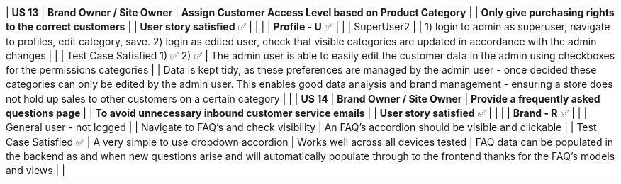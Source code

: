 | **US 13**       | **Brand Owner / Site Owner**        | **Assign Customer Access Level based on Product Category**    |                                                                                                                                                                                                                                                | **Only give purchasing rights to the correct customers**                                                                                                                                                                                                                     |                                                                                                                | **User story satisfied** ✅         |                                                                                                                                                                                                                                                               |                                                                                                                                                 |                                                                                                                                                                                                                                                                                     | **Profile - U** ✅          |
|                 | SuperUser2                          |                                                               | 1) login to admin as superuser, navigate to profiles, edit category, save. 2) login as edited user, check that visible categories are updated in accordance with the admin changes                                                             |                                                                                                                                                                                                                                                                              |                                                                                                                | Test Case Satisfied 1) ✅ 2) ✅      | The admin user is able to easily edit the customer data in the admin using checkboxes for the permissions categories                                                                                                                                          |                                                                                                                                                 | Data is kept tidy, as these preferences are managed by the admin user - once decided these categories can only be edited by the admin user. This enables good data analysis and brand management - ensuring a store does not hold up sales to other customers on a certain category |                            |
| **US 14**       | **Brand Owner / Site Owner**        | **Provide a frequently asked questions page**                 |                                                                                                                                                                                                                                                | **To avoid unnecessary inbound customer service emails**                                                                                                                                                                                                                     |                                                                                                                | **User story satisfied** ✅         |                                                                                                                                                                                                                                                               |                                                                                                                                                 |                                                                                                                                                                                                                                                                                     | **Brand - R** ✅            |
|                 | General user - not logged           |                                                               | Navigate to FAQ’s and check visibility                                                                                                                                                                                                         | An FAQ’s accordion should be visible and clickable                                                                                                                                                                                                                           |                                                                                                                | Test Case Satisfied ✅              | A very simple to use dropdown accordion                                                                                                                                                                                                                       | Works well across all devices tested                                                                                                            | FAQ data can be populated in the backend as and when new questions arise and will automatically populate through to the frontend thanks for the FAQ’s models and views                                                                                                              |                            |